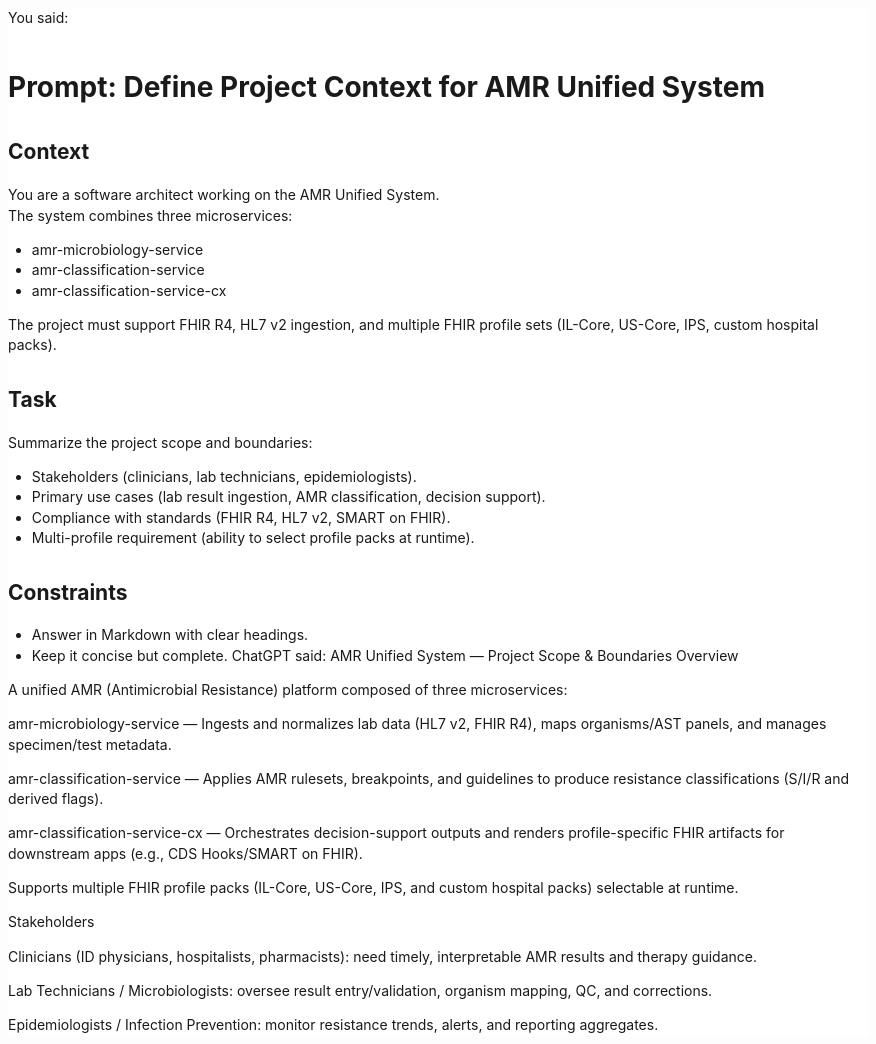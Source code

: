 You said:
# Prompt: Define Project Context for AMR Unified System

## Context
You are a software architect working on the AMR Unified System.  
The system combines three microservices:
- amr-microbiology-service
- amr-classification-service
- amr-classification-service-cx

The project must support FHIR R4, HL7 v2 ingestion, and multiple FHIR profile sets (IL-Core, US-Core, IPS, custom hospital packs).

## Task
Summarize the project scope and boundaries:
- Stakeholders (clinicians, lab technicians, epidemiologists).
- Primary use cases (lab result ingestion, AMR classification, decision support).
- Compliance with standards (FHIR R4, HL7 v2, SMART on FHIR).
- Multi-profile requirement (ability to select profile packs at runtime).

## Constraints
- Answer in Markdown with clear headings.
- Keep it concise but complete.
ChatGPT said:
AMR Unified System — Project Scope & Boundaries
Overview

A unified AMR (Antimicrobial Resistance) platform composed of three microservices:

amr-microbiology-service — Ingests and normalizes lab data (HL7 v2, FHIR R4), maps organisms/AST panels, and manages specimen/test metadata.

amr-classification-service — Applies AMR rulesets, breakpoints, and guidelines to produce resistance classifications (S/I/R and derived flags).

amr-classification-service-cx — Orchestrates decision-support outputs and renders profile-specific FHIR artifacts for downstream apps (e.g., CDS Hooks/SMART on FHIR).

Supports multiple FHIR profile packs (IL-Core, US-Core, IPS, and custom hospital packs) selectable at runtime.

Stakeholders

Clinicians (ID physicians, hospitalists, pharmacists): need timely, interpretable AMR results and therapy guidance.

Lab Technicians / Microbiologists: oversee result entry/validation, organism mapping, QC, and corrections.

Epidemiologists / Infection Prevention: monitor resistance trends, alerts, and reporting aggregates.

